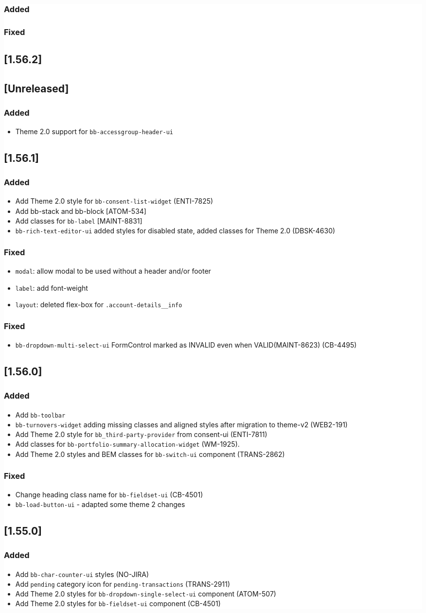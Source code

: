 ### Added

### Fixed

## [1.56.2]

## [Unreleased]

### Added
- Theme 2.0 support for `bb-accessgroup-header-ui`

## [1.56.1]

### Added
- Add Theme 2.0 style for `bb-consent-list-widget` (ENTI-7825)
- Add bb-stack and bb-block [ATOM-534]
- Add classes for `bb-label` [MAINT-8831]
- `bb-rich-text-editor-ui` added styles for disabled state, added classes for Theme 2.0 (DBSK-4630)

### Fixed
- `modal`: allow modal to be used without a header and/or footer

- `label`: add font-weight
- `layout`: deleted flex-box for `.account-details__info`

### Fixed
* `bb-dropdown-multi-select-ui` FormControl marked as INVALID even when VALID(MAINT-8623) (CB-4495)

## [1.56.0]

### Added
* Add `bb-toolbar`
* `bb-turnovers-widget` adding missing classes and aligned styles after migration to theme-v2 (WEB2-191)
* Add Theme 2.0 style for `bb_third-party-provider` from consent-ui (ENTI-7811)
* Add classes for `bb-portfolio-summary-allocation-widget` (WM-1925).
* Add Theme 2.0 styles and BEM classes for `bb-switch-ui` component (TRANS-2862)

### Fixed
* Change heading class name for `bb-fieldset-ui` (CB-4501)
* `bb-load-button-ui` - adapted some theme 2 changes

## [1.55.0]

### Added
* Add `bb-char-counter-ui` styles (NO-JIRA)
* Add `pending` category icon for `pending-transactions` (TRANS-2911)
* Add Theme 2.0 styles for `bb-dropdown-single-select-ui` component (ATOM-507)
* Add Theme 2.0 styles for `bb-fieldset-ui` component (CB-4501)
